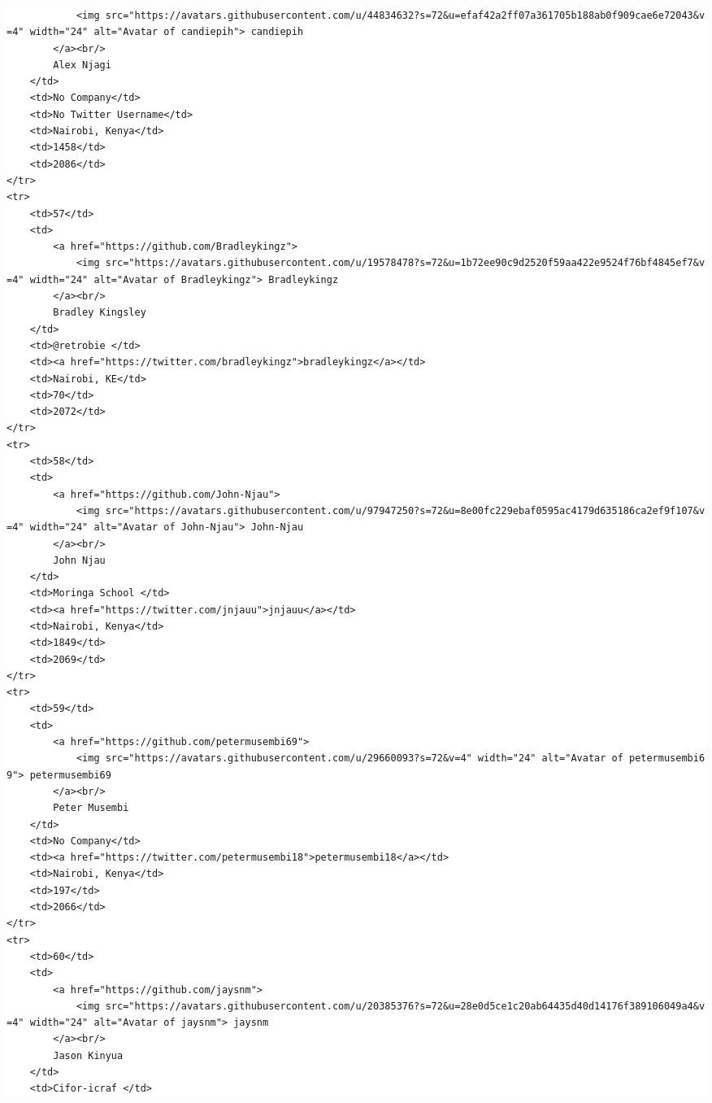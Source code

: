 				<img src="https://avatars.githubusercontent.com/u/44834632?s=72&u=efaf42a2ff07a361705b188ab0f909cae6e72043&v=4" width="24" alt="Avatar of candiepih"> candiepih
			</a><br/>
			Alex Njagi
		</td>
		<td>No Company</td>
		<td>No Twitter Username</td>
		<td>Nairobi, Kenya</td>
		<td>1458</td>
		<td>2086</td>
	</tr>
	<tr>
		<td>57</td>
		<td>
			<a href="https://github.com/Bradleykingz">
				<img src="https://avatars.githubusercontent.com/u/19578478?s=72&u=1b72ee90c9d2520f59aa422e9524f76bf4845ef7&v=4" width="24" alt="Avatar of Bradleykingz"> Bradleykingz
			</a><br/>
			Bradley Kingsley
		</td>
		<td>@retrobie </td>
		<td><a href="https://twitter.com/bradleykingz">bradleykingz</a></td>
		<td>Nairobi, KE</td>
		<td>70</td>
		<td>2072</td>
	</tr>
	<tr>
		<td>58</td>
		<td>
			<a href="https://github.com/John-Njau">
				<img src="https://avatars.githubusercontent.com/u/97947250?s=72&u=8e00fc229ebaf0595ac4179d635186ca2ef9f107&v=4" width="24" alt="Avatar of John-Njau"> John-Njau
			</a><br/>
			John Njau
		</td>
		<td>Moringa School </td>
		<td><a href="https://twitter.com/jnjauu">jnjauu</a></td>
		<td>Nairobi, Kenya</td>
		<td>1849</td>
		<td>2069</td>
	</tr>
	<tr>
		<td>59</td>
		<td>
			<a href="https://github.com/petermusembi69">
				<img src="https://avatars.githubusercontent.com/u/29660093?s=72&v=4" width="24" alt="Avatar of petermusembi69"> petermusembi69
			</a><br/>
			Peter Musembi
		</td>
		<td>No Company</td>
		<td><a href="https://twitter.com/petermusembi18">petermusembi18</a></td>
		<td>Nairobi, Kenya</td>
		<td>197</td>
		<td>2066</td>
	</tr>
	<tr>
		<td>60</td>
		<td>
			<a href="https://github.com/jaysnm">
				<img src="https://avatars.githubusercontent.com/u/20385376?s=72&u=28e0d5ce1c20ab64435d40d14176f389106049a4&v=4" width="24" alt="Avatar of jaysnm"> jaysnm
			</a><br/>
			Jason Kinyua
		</td>
		<td>Cifor-icraf </td>